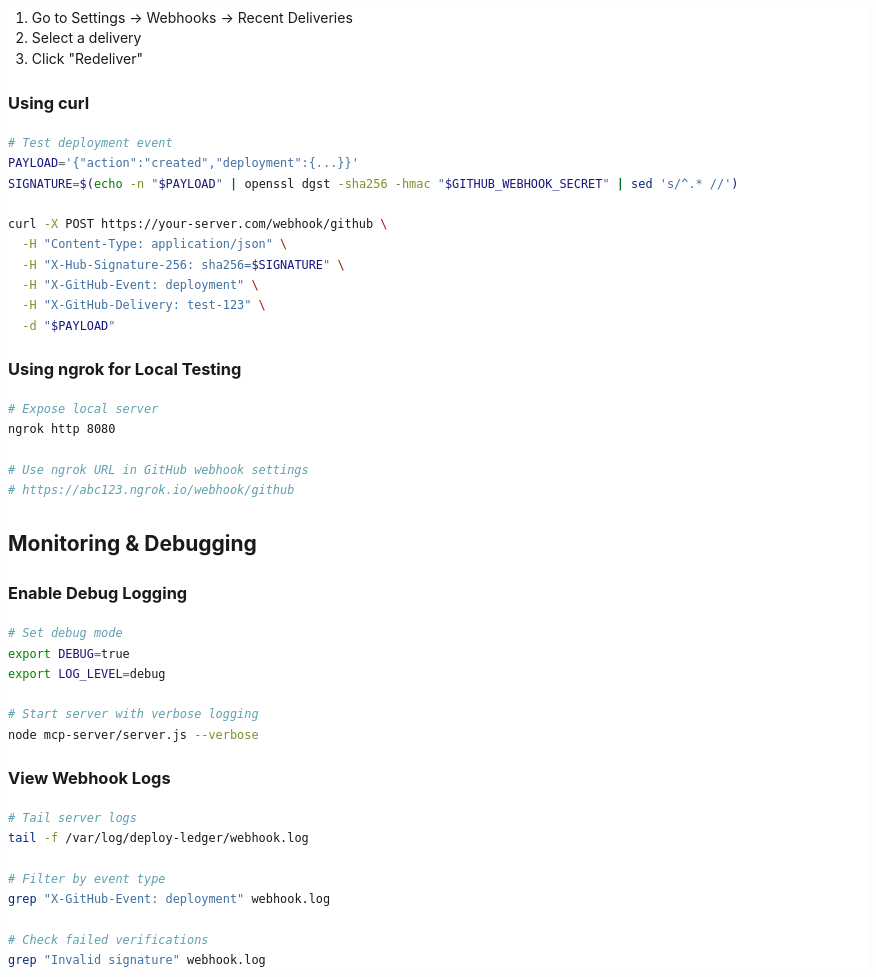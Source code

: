 1. Go to Settings → Webhooks → Recent Deliveries
2. Select a delivery
3. Click "Redeliver"

### Using curl

```bash
# Test deployment event
PAYLOAD='{"action":"created","deployment":{...}}'
SIGNATURE=$(echo -n "$PAYLOAD" | openssl dgst -sha256 -hmac "$GITHUB_WEBHOOK_SECRET" | sed 's/^.* //')

curl -X POST https://your-server.com/webhook/github \
  -H "Content-Type: application/json" \
  -H "X-Hub-Signature-256: sha256=$SIGNATURE" \
  -H "X-GitHub-Event: deployment" \
  -H "X-GitHub-Delivery: test-123" \
  -d "$PAYLOAD"
```

### Using ngrok for Local Testing

```bash
# Expose local server
ngrok http 8080

# Use ngrok URL in GitHub webhook settings
# https://abc123.ngrok.io/webhook/github
```

## Monitoring & Debugging

### Enable Debug Logging

```bash
# Set debug mode
export DEBUG=true
export LOG_LEVEL=debug

# Start server with verbose logging
node mcp-server/server.js --verbose
```

### View Webhook Logs

```bash
# Tail server logs
tail -f /var/log/deploy-ledger/webhook.log

# Filter by event type
grep "X-GitHub-Event: deployment" webhook.log

# Check failed verifications
grep "Invalid signature" webhook.log
```
